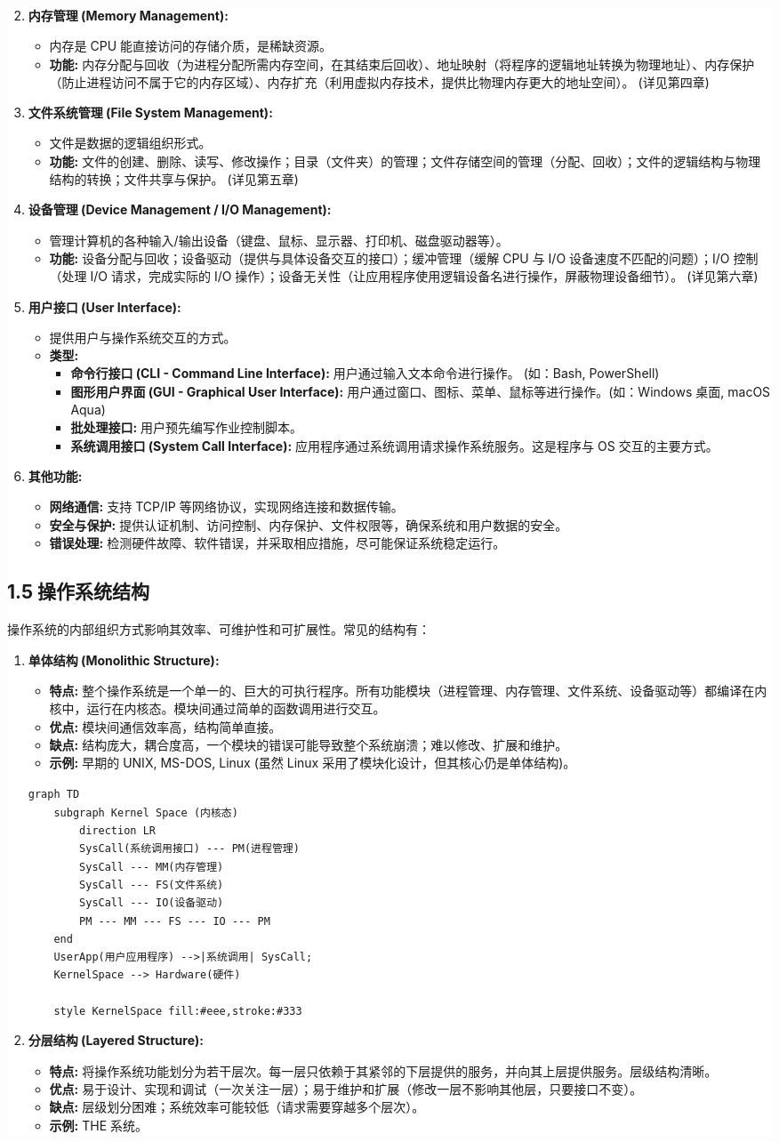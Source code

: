 2.  **内存管理 (Memory Management):**
    *   内存是 CPU 能直接访问的存储介质，是稀缺资源。
    *   **功能:** 内存分配与回收（为进程分配所需内存空间，在其结束后回收）、地址映射（将程序的逻辑地址转换为物理地址）、内存保护（防止进程访问不属于它的内存区域）、内存扩充（利用虚拟内存技术，提供比物理内存更大的地址空间）。 (详见第四章)

3.  **文件系统管理 (File System Management):**
    *   文件是数据的逻辑组织形式。
    *   **功能:** 文件的创建、删除、读写、修改操作；目录（文件夹）的管理；文件存储空间的管理（分配、回收）；文件的逻辑结构与物理结构的转换；文件共享与保护。 (详见第五章)

4.  **设备管理 (Device Management / I/O Management):**
    *   管理计算机的各种输入/输出设备（键盘、鼠标、显示器、打印机、磁盘驱动器等）。
    *   **功能:** 设备分配与回收；设备驱动（提供与具体设备交互的接口）；缓冲管理（缓解 CPU 与 I/O 设备速度不匹配的问题）；I/O 控制（处理 I/O 请求，完成实际的 I/O 操作）；设备无关性（让应用程序使用逻辑设备名进行操作，屏蔽物理设备细节）。 (详见第六章)

5.  **用户接口 (User Interface):**
    *   提供用户与操作系统交互的方式。
    *   **类型:**
        *   **命令行接口 (CLI - Command Line Interface):** 用户通过输入文本命令进行操作。 (如：Bash, PowerShell)
        *   **图形用户界面 (GUI - Graphical User Interface):** 用户通过窗口、图标、菜单、鼠标等进行操作。(如：Windows 桌面, macOS Aqua)
        *   **批处理接口:** 用户预先编写作业控制脚本。
        *   **系统调用接口 (System Call Interface):** 应用程序通过系统调用请求操作系统服务。这是程序与 OS 交互的主要方式。

6.  **其他功能:**
    *   **网络通信:** 支持 TCP/IP 等网络协议，实现网络连接和数据传输。
    *   **安全与保护:** 提供认证机制、访问控制、内存保护、文件权限等，确保系统和用户数据的安全。
    *   **错误处理:** 检测硬件故障、软件错误，并采取相应措施，尽可能保证系统稳定运行。

## 1.5 操作系统结构

操作系统的内部组织方式影响其效率、可维护性和可扩展性。常见的结构有：

1.  **单体结构 (Monolithic Structure):**
    *   **特点:** 整个操作系统是一个单一的、巨大的可执行程序。所有功能模块（进程管理、内存管理、文件系统、设备驱动等）都编译在内核中，运行在内核态。模块间通过简单的函数调用进行交互。
    *   **优点:** 模块间通信效率高，结构简单直接。
    *   **缺点:** 结构庞大，耦合度高，一个模块的错误可能导致整个系统崩溃；难以修改、扩展和维护。
    *   **示例:** 早期的 UNIX, MS-DOS, Linux (虽然 Linux 采用了模块化设计，但其核心仍是单体结构)。

    ```mermaid
    graph TD
        subgraph Kernel Space (内核态)
            direction LR
            SysCall(系统调用接口) --- PM(进程管理)
            SysCall --- MM(内存管理)
            SysCall --- FS(文件系统)
            SysCall --- IO(设备驱动)
            PM --- MM --- FS --- IO --- PM
        end
        UserApp(用户应用程序) -->|系统调用| SysCall;
        KernelSpace --> Hardware(硬件)

        style KernelSpace fill:#eee,stroke:#333
    ```

2.  **分层结构 (Layered Structure):**
    *   **特点:** 将操作系统功能划分为若干层次。每一层只依赖于其紧邻的下层提供的服务，并向其上层提供服务。层级结构清晰。
    *   **优点:** 易于设计、实现和调试（一次关注一层）；易于维护和扩展（修改一层不影响其他层，只要接口不变）。
    *   **缺点:** 层级划分困难；系统效率可能较低（请求需要穿越多个层次）。
    *   **示例:** THE 系统。
